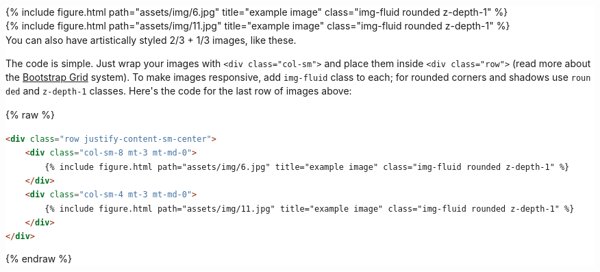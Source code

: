 
<div class="row justify-content-sm-center">
    <div class="col-sm-8 mt-3 mt-md-0">
        {% include figure.html path="assets/img/6.jpg" title="example image" class="img-fluid rounded z-depth-1" %}
    </div>
    <div class="col-sm-4 mt-3 mt-md-0">
        {% include figure.html path="assets/img/11.jpg" title="example image" class="img-fluid rounded z-depth-1" %}
    </div>
</div>
<div class="caption">
    You can also have artistically styled 2/3 + 1/3 images, like these.
</div>


The code is simple.
Just wrap your images with `<div class="col-sm">` and place them inside `<div class="row">` (read more about the <a href="https://getbootstrap.com/docs/4.4/layout/grid/">Bootstrap Grid</a> system).
To make images responsive, add `img-fluid` class to each; for rounded corners and shadows use `rounded` and `z-depth-1` classes.
Here's the code for the last row of images above:

{% raw %}
```html
<div class="row justify-content-sm-center">
    <div class="col-sm-8 mt-3 mt-md-0">
        {% include figure.html path="assets/img/6.jpg" title="example image" class="img-fluid rounded z-depth-1" %}
    </div>
    <div class="col-sm-4 mt-3 mt-md-0">
        {% include figure.html path="assets/img/11.jpg" title="example image" class="img-fluid rounded z-depth-1" %}
    </div>
</div>
```
{% endraw %}
